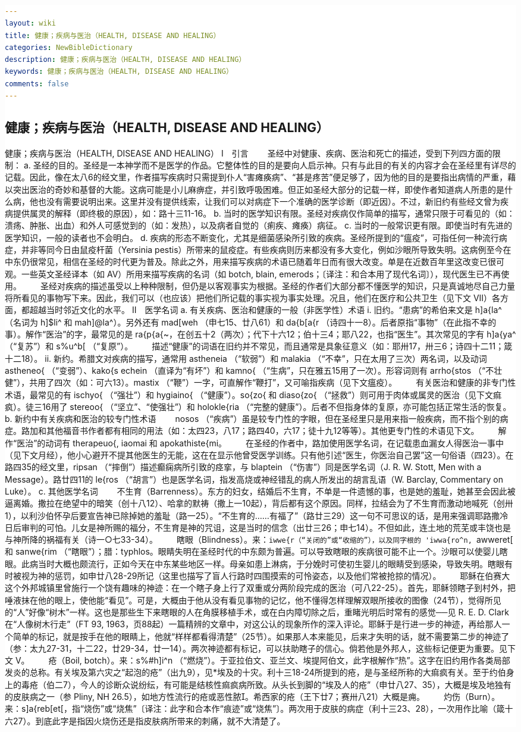 ```yaml
---
layout: wiki
title: 健康；疾病与医治（HEALTH, DISEASE AND HEALING）
categories: NewBibleDictionary
description: 健康；疾病与医治（HEALTH, DISEASE AND HEALING）
keywords: 健康；疾病与医治（HEALTH, DISEASE AND HEALING）
comments: false
---
```


## 健康；疾病与医治（HEALTH, DISEASE AND HEALING）



健康；疾病与医治（HEALTH, DISEASE AND
HEALING）
Ⅰ　引言
　　圣经中对健康、疾病、医治和死亡的描述，受到下列四方面的限制：
a. 圣经的目的。圣经是一本神学而不是医学的作品。它整体性的目的是要向人启示神。只有与此目的有关的内容才会在圣经里有详尽的记载。因此，像在太八6的经文里，作者描写疾病时只需提到仆人“害瘫痪病”、“甚是疼苦”便足够了，因为他的目的是要指出病情的严重，藉以突出医治的奇妙和基督的大能。这病可能是小儿麻痹症，并引致呼吸困难。但正如圣经大部分的记载一样，即使作者知道病人所患的是什么病，他也没有需要说明出来。这里并没有提供线索，让我们可以对病症下一个准确的医学诊断（即近因）。不过，新旧约有些经文曾为疾病提供属灵的解释（即终极的原因），如：路十三11-16。
b. 当时的医学知识有限。圣经对疾病仅作简单的描写，通常只限于可看见的（如：溃疡、肿胀、出血）和外人可感觉到的（如：发热），以及病者自觉的（痢疾、瘫痪）病征。
c. 当时的一般常识更有限。即使当时有先进的医学知识，一般的读者也不会明白。
d. 疾病的形态不断变化，尤其是细菌感染所引致的疾病。圣经所提到的“瘟疫”，可指任何一种流行病症，并非等同今日由鼠疫杆菌（Yersinia pestis）所带来的鼠疫症。有些疾病则历来都没有多大变化，例如沙眼所导致失明。这病例至今在中东仍很常见，相信在圣经的时代更为普及。除此之外，用来描写疾病的术语已随着年日而有很大改变。单是在近数百年里这改变已很可观。一些英文圣经译本（如 AV）所用来描写疾病的名词（如 botch, blain, emerods；〔译注：和合本用了现代名词〕），现代医生已不再使用。
　　圣经对疾病的描述虽受以上种种限制，但仍是以客观事实为根据。圣经的作者们大部分都不懂医学的知识，只是真诚地尽自己力量将所看见的事物写下来。因此，我们可以（也应该）把他们所记载的事实视为事实处理。况且，他们在医疗和公共卫生（见下文 VII）各方面，都超越当时邻近文化的水平。
Ⅱ　医学名词
a. 有关疾病、医治和健康的一般（非医学性）术语
i. 旧约。“患病”的希伯来文是 h]a{la^ （名词为 h]$li^ 和 mah]@la^）。另外还有 mad[weh （申七15、廿八61）和 da{b[a{r （诗四十一8）。后者原指“事物”（在此指不幸的事）。解作“医治”的字，最常见的是 ra{p{a{~，在创五十2（两次）；代下十六12；伯十三4；耶八22，也指“医生”。其次常见的字有 h]a{ya^ （“复苏”）和 s%u^b[ （“复原”）。
　　描述“健康”的词语在旧约并不常见，而且通常是具象征意义（如：耶卅17，卅三6；诗四十二11；箴十二18）。
ii. 新约。希腊文对疾病的描写，通常用 astheneia （“软弱”）和 malakia （“不幸”，只在太用了三次）两名词，以及动词 astheneo{ （“变弱”）、kako{s echein （直译为“有坏”）和 kamno{ （“生病”，只在雅五15用了一次）。形容词则有 arrho{stos （“不壮健”），共用了四次（如：可六13）。mastix （“鞭”）一字，可直解作“鞭打”，又可喻指疾病（见下文瘟疫）。
　　有关医治和健康的非专门性术语，最常见的有 ischyo{ （“强壮”）和 hygiaino{ （“健康”）。so{zo{ 和 diaso{zo{ （“拯救”）则可用于肉体或属灵的医治（见下文痲疯）。徒三16用了 stereoo{ （“坚立”、“使强壮”）和 holokle{ria （“完整的健康”）。后者不但指身体的复原，亦可能包括正常生活的恢复。
b. 新约中有关疾病和医治的较专门性术语
　　nosos （“疾病”）虽是较专门性的字眼，但在圣经里只是用来指一般疾病，而不指个别的病症。路加和其他福音书作者都有相同的用法（如：太四23，八17；路四40，六17；徒十九12等等）。其他更专门性的术语见下文。
　　解作“医治”的动词有 therapeuo{, iaomai 和 apokathiste{mi。
　　在圣经的作者中，路加使用医学名词，在记载患血漏女人得医治一事中（见下文月经），他小心避开不提其他医生的无能，这在在显示他曾受医学训练。只有他引述“医生，你医治自己罢”这一句俗语（四23）。在路四35的经文里，ripsan （“摔倒”）描述癫痫病所引致的痉挛，与 blaptein （“伤害”）同是医学名词（J. R. W. Stott, Men with a Message）。路廿四11的 le{ros （“胡言”）也是医学名词，指发高烧或神经错乱的病人所发出的胡言乱语（W. Barclay, Commentary on Luke）。
c. 其他医学名词
　　不生育（Barrenness）。东方的妇女，结婚后不生育，不单是一件遗憾的事，也是她的羞耻，她甚至会因此被逼离婚。撒拉在绝望中的暗笑（创十八12）、哈拿的默祷（撒上一10起），背后都有这个原因。同样，拉结会为了不生育而激动地喊死（创卅1），以利沙伯怀孕后要宣告神已除掉她的羞耻（路一25）。“不生育的……有福了”（路廿三29）这一句不可思议的话，是用来强调耶路撒冷日后审判的可怕。儿女是神所赐的福分，不生育是神的咒诅，这是当时的信念（出廿三26；申七14）。不但如此，连土地的荒芜或丰饶也是与神所降的祸福有关（诗一○七33-34）。
　　瞎眼（Blindness）。来：`iwwe{r（“关闭的”或“收缩的”），以及同字根的 'iwwa{ro^n, `awweret[ 和 sanwe{rim （“瞎眼”）；腊：typhlos。眼睛失明在圣经时代的中东颇为普遍。可以导致瞎眼的疾病很可能不止一个。沙眼可以使婴儿瞎眼。此病当时大概也颇流行，正如今天在中东某些地区一样。母亲如患上淋病，于分娩时可使初生婴儿的眼睛受到感染，导致失明。瞎眼有时被视为神的惩罚，如申廿八28-29所记（这里也描写了盲人行路时四围摸索的可怜姿态，以及他们常被抢掠的情况）。
　　耶稣在伯赛大这个外邦城镇里曾施行一个饶有趣味的神迹：在一个瞎子身上行了双重或分两阶段完成的医治（可八22-25）。首先，耶稣领瞎子到村外，把唾液抹在他的眼上，使他能“看见”。可是，大概由于他从没有看见事物的记忆，他不懂得怎样理解双眼所接收的图像（24节），觉得所见的“人”好像“树木”一样。这也是那些生下来瞎眼的人在角膜移植手术，或在白内障切除之后，重睹光明后时常有的感觉──见 R. E. D. Clark 在“人像树木行走”（FT
93, 1963，页88起）一篇精辨的文章中，对这公认的现象所作的深入评论。耶稣于是行进一步的神迹，再给那人一个简单的标记，就是按手在他的眼睛上，他就“样样都看得清楚”（25节）。如果那人本来能见，后来才失明的话，就不需要第二步的神迹了（参：太九27-31，十二22，廿29-34，廿一14）。两次神迹都有标记，可以扶助瞎子的信心。倘若他是外邦人，这些标记便更为重要。见下文 V。
　　疮（Boil, botch）。来：s%#h]i^n （“燃烧”）。于亚拉伯文、亚兰文、埃提阿伯文，此字根解作“热”。这字在旧约用作各类局部发炎的总称。有关埃及第六灾之“起泡的疮”（出九9），见*埃及的十灾。利十三18-24所提到的疮，是与圣经所称的大痲疯有关。至于约伯身上的毒疮（伯二7），今人的诊断众说纷纭，有可能是结核性痲疯病所致。从头长到脚的“埃及人的疮”（申廿八27、35），大概是埃及地独有的皮肤病之一（参 Pliny, NH 26.5），如地方性流行的疮或恶性脓。希西家的疮（王下廿7；赛卅八21）大概是痈。
　　灼伤（Burn）。来：s]a{reb[et[，指“烧伤”或“烧焦”〔译注：此字和合本作“痕迹”或“烧焦”〕。两次用于皮肤的病症（利十三23、28），一次用作比喻（箴十六27）。到底此字是指因火烧伤还是指皮肤病所带来的刺痛，就不大清楚了。